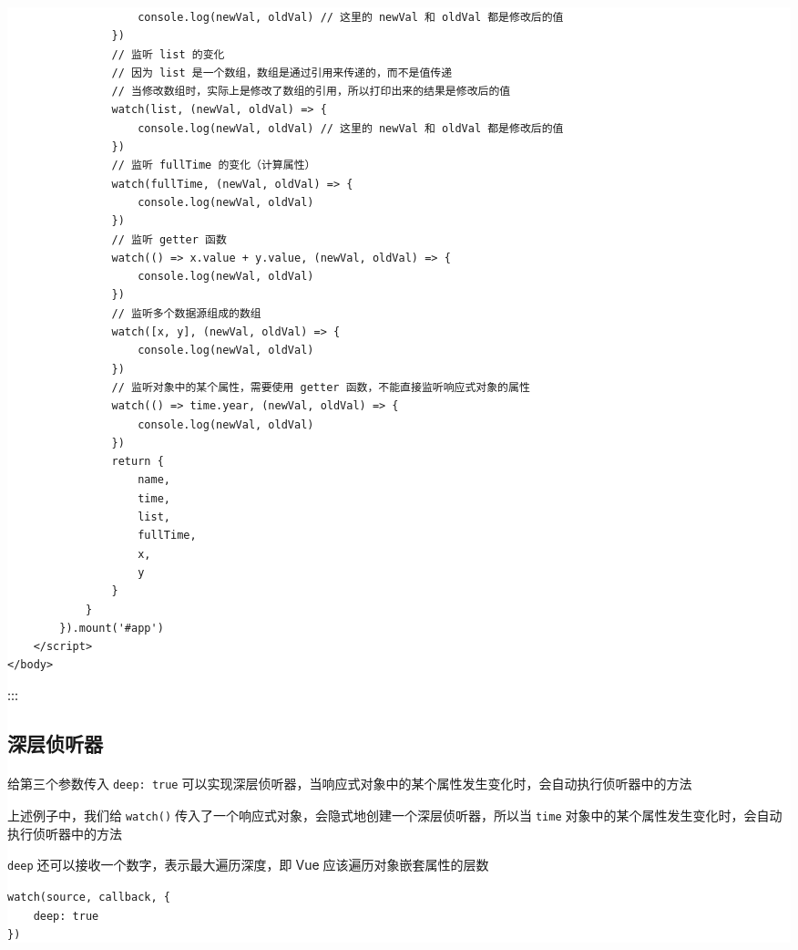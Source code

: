 ```vue-html
                    console.log(newVal, oldVal) // 这里的 newVal 和 oldVal 都是修改后的值
                })
                // 监听 list 的变化
                // 因为 list 是一个数组，数组是通过引用来传递的，而不是值传递
                // 当修改数组时，实际上是修改了数组的引用，所以打印出来的结果是修改后的值
                watch(list, (newVal, oldVal) => {
                    console.log(newVal, oldVal) // 这里的 newVal 和 oldVal 都是修改后的值
                })
                // 监听 fullTime 的变化（计算属性）
                watch(fullTime, (newVal, oldVal) => {
                    console.log(newVal, oldVal)
                })
                // 监听 getter 函数
                watch(() => x.value + y.value, (newVal, oldVal) => {
                    console.log(newVal, oldVal)
                })
                // 监听多个数据源组成的数组
                watch([x, y], (newVal, oldVal) => {
                    console.log(newVal, oldVal)
                })
                // 监听对象中的某个属性，需要使用 getter 函数，不能直接监听响应式对象的属性
                watch(() => time.year, (newVal, oldVal) => {
                    console.log(newVal, oldVal)
                })
                return {
                    name,
                    time,
                    list,
                    fullTime,
                    x,
                    y
                }
            }
        }).mount('#app')
    </script>
</body>
```
:::
## 深层侦听器

给第三个参数传入 `deep: true` 可以实现深层侦听器，当响应式对象中的某个属性发生变化时，会自动执行侦听器中的方法

上述例子中，我们给 `watch()` 传入了一个响应式对象，会隐式地创建一个深层侦听器，所以当 `time` 对象中的某个属性发生变化时，会自动执行侦听器中的方法

`deep` 还可以接收一个数字，表示最大遍历深度，即 Vue 应该遍历对象嵌套属性的层数

```vue
watch(source, callback, {
    deep: true
})
```

